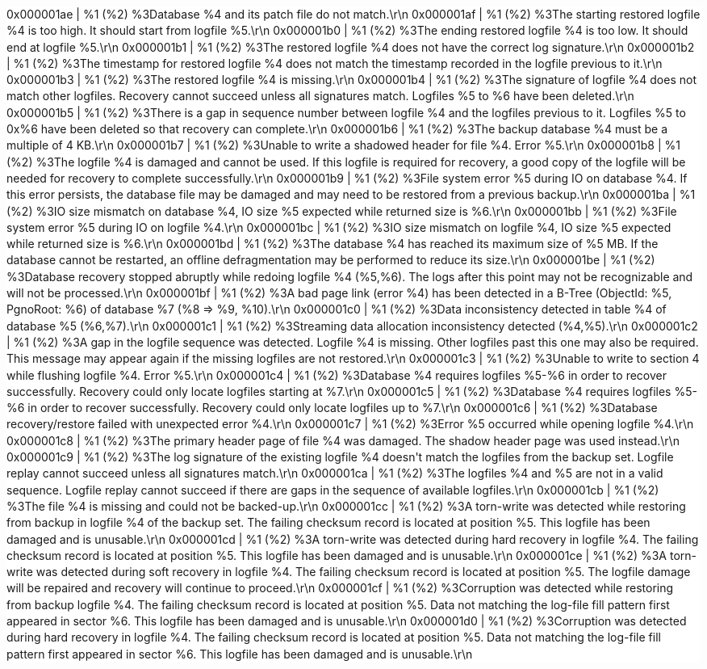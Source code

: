 0x000001ae | %1 (%2) %3Database %4 and its patch file do not match.\r\n
0x000001af | %1 (%2) %3The starting restored logfile %4 is too high. It should start from logfile %5.\r\n
0x000001b0 | %1 (%2) %3The ending restored logfile %4 is too low. It should end at logfile %5.\r\n
0x000001b1 | %1 (%2) %3The restored logfile %4 does not have the correct log signature.\r\n
0x000001b2 | %1 (%2) %3The timestamp for restored logfile %4 does not match the timestamp recorded in the logfile previous to it.\r\n
0x000001b3 | %1 (%2) %3The restored logfile %4 is missing.\r\n
0x000001b4 | %1 (%2) %3The signature of logfile %4 does not match other logfiles. Recovery cannot succeed unless all signatures match. Logfiles %5 to %6 have been deleted.\r\n
0x000001b5 | %1 (%2) %3There is a gap in sequence number between logfile %4 and the logfiles previous to it. Logfiles %5 to 0x%6 have been deleted so that recovery can complete.\r\n
0x000001b6 | %1 (%2) %3The backup database %4 must be a multiple of 4 KB.\r\n
0x000001b7 | %1 (%2) %3Unable to write a shadowed header for file %4. Error %5.\r\n
0x000001b8 | %1 (%2) %3The logfile %4 is damaged and cannot be used. If this logfile is required for recovery, a good copy of the logfile will be needed for recovery to complete successfully.\r\n
0x000001b9 | %1 (%2) %3File system error %5 during IO on database %4. If this error persists, the database file may be damaged and may need to be restored from a previous backup.\r\n
0x000001ba | %1 (%2) %3IO size mismatch on database %4, IO size %5 expected while returned size is %6.\r\n
0x000001bb | %1 (%2) %3File system error %5 during IO on logfile %4.\r\n
0x000001bc | %1 (%2) %3IO size mismatch on logfile %4, IO size %5 expected while returned size is %6.\r\n
0x000001bd | %1 (%2) %3The database %4 has reached its maximum size of %5 MB. If the database cannot be restarted, an offline defragmentation may be performed to reduce its size.\r\n
0x000001be | %1 (%2) %3Database recovery stopped abruptly while redoing logfile %4 (%5,%6). The logs after this point may not be recognizable and will not be processed.\r\n
0x000001bf | %1 (%2) %3A bad page link (error %4) has been detected in a B-Tree (ObjectId: %5, PgnoRoot: %6) of database %7 (%8 => %9, %10).\r\n
0x000001c0 | %1 (%2) %3Data inconsistency detected in table %4 of database %5 (%6,%7).\r\n
0x000001c1 | %1 (%2) %3Streaming data allocation inconsistency detected (%4,%5).\r\n
0x000001c2 | %1 (%2) %3A gap in the logfile sequence was detected. Logfile %4 is missing.  Other logfiles past this one may also be required. This message may appear again if the missing logfiles are not restored.\r\n
0x000001c3 | %1 (%2) %3Unable to write to section 4 while flushing logfile %4. Error %5.\r\n
0x000001c4 | %1 (%2) %3Database %4 requires logfiles %5-%6 in order to recover successfully. Recovery could only locate logfiles starting at %7.\r\n
0x000001c5 | %1 (%2) %3Database %4 requires logfiles %5-%6 in order to recover successfully. Recovery could only locate logfiles up to %7.\r\n
0x000001c6 | %1 (%2) %3Database recovery/restore failed with unexpected error %4.\r\n
0x000001c7 | %1 (%2) %3Error %5 occurred while opening logfile %4.\r\n
0x000001c8 | %1 (%2) %3The primary header page of file %4 was damaged. The shadow header page was used instead.\r\n
0x000001c9 | %1 (%2) %3The log signature of the existing logfile %4 doesn't match the logfiles from the backup set. Logfile replay cannot succeed unless all signatures match.\r\n
0x000001ca | %1 (%2) %3The logfiles %4 and %5 are not in a valid sequence. Logfile replay cannot succeed if there are gaps in the sequence of available logfiles.\r\n
0x000001cb | %1 (%2) %3The file %4 is missing and could not be backed-up.\r\n
0x000001cc | %1 (%2) %3A torn-write was detected while restoring from backup in logfile %4 of the backup set. The failing checksum record is located at position %5. This logfile has been damaged and is unusable.\r\n
0x000001cd | %1 (%2) %3A torn-write was detected during hard recovery in logfile %4. The failing checksum record is located at position %5. This logfile has been damaged and is unusable.\r\n
0x000001ce | %1 (%2) %3A torn-write was detected during soft recovery in logfile %4. The failing checksum record is located at position %5. The logfile damage will be repaired and recovery will continue to proceed.\r\n
0x000001cf | %1 (%2) %3Corruption was detected while restoring from backup logfile %4. The failing checksum record is located at position %5. Data not matching the log-file fill pattern first appeared in sector %6. This logfile has been damaged and is unusable.\r\n
0x000001d0 | %1 (%2) %3Corruption was detected during hard recovery in logfile %4. The failing checksum record is located at position %5. Data not matching the log-file fill pattern first appeared in sector %6. This logfile has been damaged and is unusable.\r\n